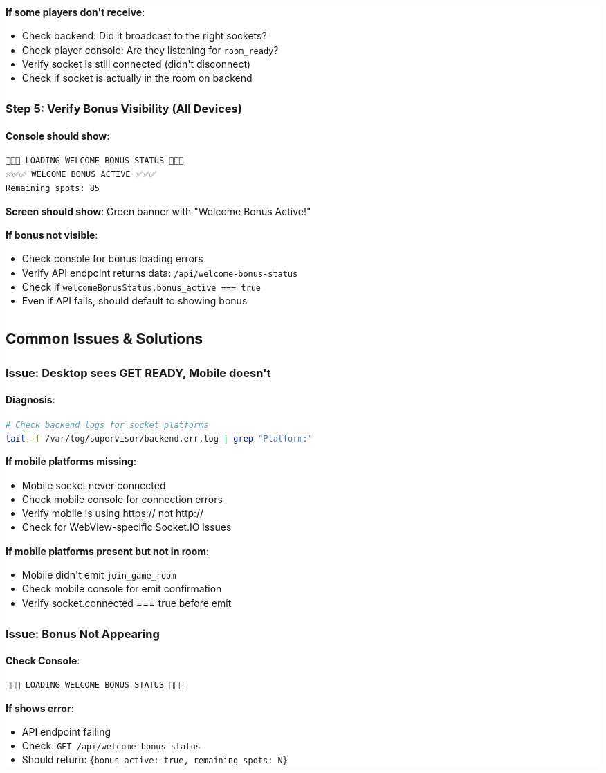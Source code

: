 **If some players don't receive**:
- Check backend: Did it broadcast to the right sockets?
- Check player console: Are they listening for `room_ready`?
- Verify socket is still connected (didn't disconnect)
- Check if socket is actually in the room on backend

### Step 5: Verify Bonus Visibility (All Devices)

**Console should show**:
```
🎁🎁🎁 LOADING WELCOME BONUS STATUS 🎁🎁🎁
✅✅✅ WELCOME BONUS ACTIVE ✅✅✅
Remaining spots: 85
```

**Screen should show**: Green banner with "Welcome Bonus Active!"

**If bonus not visible**:
- Check console for bonus loading errors
- Verify API endpoint returns data: `/api/welcome-bonus-status`
- Check if `welcomeBonusStatus.bonus_active === true`
- Even if API fails, should default to showing bonus

## Common Issues & Solutions

### Issue: Desktop sees GET READY, Mobile doesn't

**Diagnosis**:
```bash
# Check backend logs for socket platforms
tail -f /var/log/supervisor/backend.err.log | grep "Platform:"
```

**If mobile platforms missing**:
- Mobile socket never connected
- Check mobile console for connection errors
- Verify mobile is using https:// not http://
- Check for WebView-specific Socket.IO issues

**If mobile platforms present but not in room**:
- Mobile didn't emit `join_game_room`
- Check mobile console for emit confirmation
- Verify socket.connected === true before emit

### Issue: Bonus Not Appearing

**Check Console**:
```
🎁🎁🎁 LOADING WELCOME BONUS STATUS 🎁🎁🎁
```

**If shows error**:
- API endpoint failing
- Check: `GET /api/welcome-bonus-status`
- Should return: `{bonus_active: true, remaining_spots: N}`
